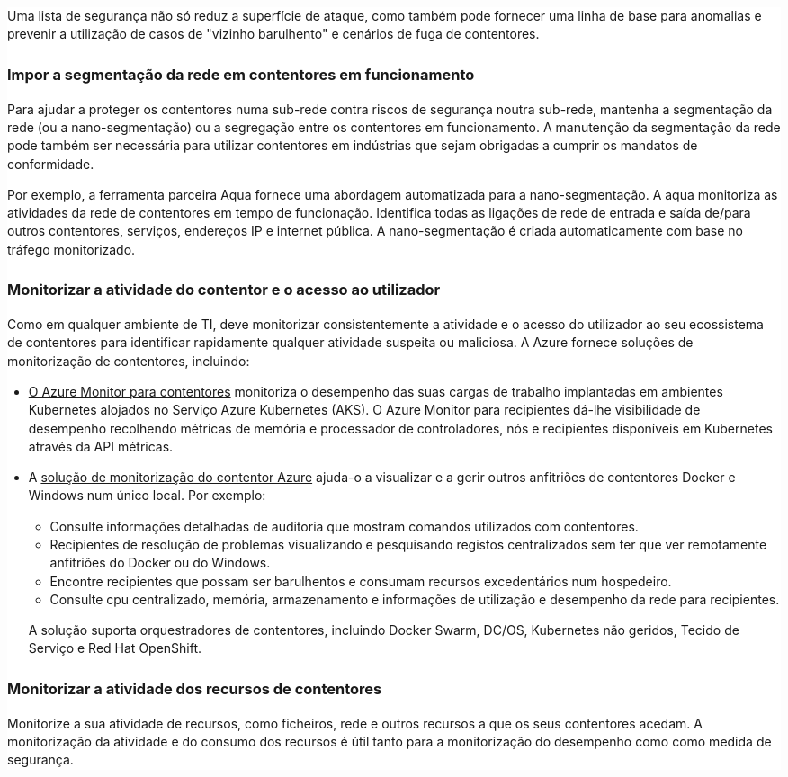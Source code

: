 Uma lista de segurança não só reduz a superfície de ataque, como também pode fornecer uma linha de base para anomalias e prevenir a utilização de casos de "vizinho barulhento" e cenários de fuga de contentores. 

### <a name="enforce-network-segmentation-on-running-containers"></a>Impor a segmentação da rede em contentores em funcionamento  

Para ajudar a proteger os contentores numa sub-rede contra riscos de segurança noutra sub-rede, mantenha a segmentação da rede (ou a nano-segmentação) ou a segregação entre os contentores em funcionamento. A manutenção da segmentação da rede pode também ser necessária para utilizar contentores em indústrias que sejam obrigadas a cumprir os mandatos de conformidade.  

Por exemplo, a ferramenta parceira [Aqua](https://azuremarketplace.microsoft.com/marketplace/apps/aqua-security.aqua-security?tab=Overview) fornece uma abordagem automatizada para a nano-segmentação. A aqua monitoriza as atividades da rede de contentores em tempo de funcionação. Identifica todas as ligações de rede de entrada e saída de/para outros contentores, serviços, endereços IP e internet pública. A nano-segmentação é criada automaticamente com base no tráfego monitorizado. 

### <a name="monitor-container-activity-and-user-access"></a>Monitorizar a atividade do contentor e o acesso ao utilizador 

Como em qualquer ambiente de TI, deve monitorizar consistentemente a atividade e o acesso do utilizador ao seu ecossistema de contentores para identificar rapidamente qualquer atividade suspeita ou maliciosa. A Azure fornece soluções de monitorização de contentores, incluindo:

* [O Azure Monitor para contentores](../azure-monitor/containers/container-insights-overview.md) monitoriza o desempenho das suas cargas de trabalho implantadas em ambientes Kubernetes alojados no Serviço Azure Kubernetes (AKS). O Azure Monitor para recipientes dá-lhe visibilidade de desempenho recolhendo métricas de memória e processador de controladores, nós e recipientes disponíveis em Kubernetes através da API métricas. 

* A [solução de monitorização do contentor Azure](../azure-monitor/containers/containers.md) ajuda-o a visualizar e a gerir outros anfitriões de contentores Docker e Windows num único local. Por exemplo:

  * Consulte informações detalhadas de auditoria que mostram comandos utilizados com contentores. 
  * Recipientes de resolução de problemas visualizando e pesquisando registos centralizados sem ter que ver remotamente anfitriões do Docker ou do Windows.  
  * Encontre recipientes que possam ser barulhentos e consumam recursos excedentários num hospedeiro.
  * Consulte cpu centralizado, memória, armazenamento e informações de utilização e desempenho da rede para recipientes.  

  A solução suporta orquestradores de contentores, incluindo Docker Swarm, DC/OS, Kubernetes não geridos, Tecido de Serviço e Red Hat OpenShift. 

### <a name="monitor-container-resource-activity"></a>Monitorizar a atividade dos recursos de contentores 

Monitorize a sua atividade de recursos, como ficheiros, rede e outros recursos a que os seus contentores acedam. A monitorização da atividade e do consumo dos recursos é útil tanto para a monitorização do desempenho como como medida de segurança. 
